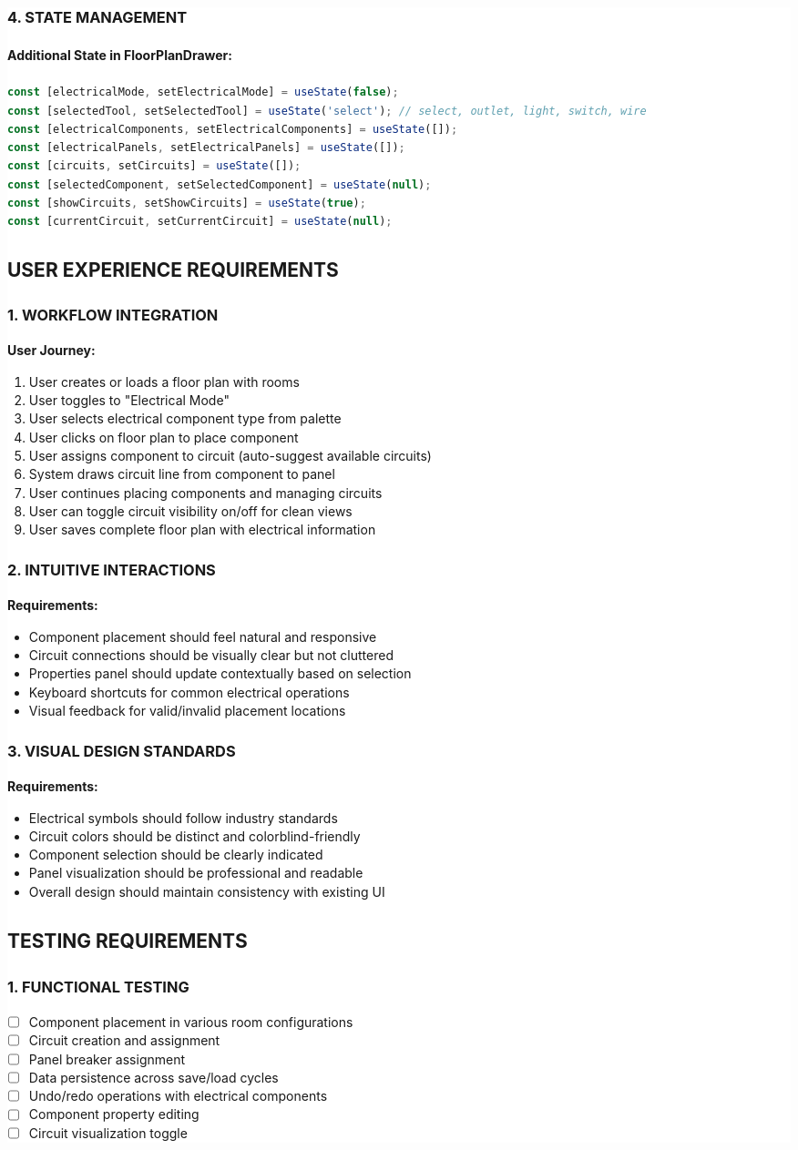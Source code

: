 ### 4. STATE MANAGEMENT

#### Additional State in FloorPlanDrawer:
```javascript
const [electricalMode, setElectricalMode] = useState(false);
const [selectedTool, setSelectedTool] = useState('select'); // select, outlet, light, switch, wire
const [electricalComponents, setElectricalComponents] = useState([]);
const [electricalPanels, setElectricalPanels] = useState([]);
const [circuits, setCircuits] = useState([]);
const [selectedComponent, setSelectedComponent] = useState(null);
const [showCircuits, setShowCircuits] = useState(true);
const [currentCircuit, setCurrentCircuit] = useState(null);
```

## USER EXPERIENCE REQUIREMENTS

### 1. WORKFLOW INTEGRATION
**User Journey:**
1. User creates or loads a floor plan with rooms
2. User toggles to "Electrical Mode"
3. User selects electrical component type from palette
4. User clicks on floor plan to place component
5. User assigns component to circuit (auto-suggest available circuits)
6. System draws circuit line from component to panel
7. User continues placing components and managing circuits
8. User can toggle circuit visibility on/off for clean views
9. User saves complete floor plan with electrical information

### 2. INTUITIVE INTERACTIONS
**Requirements:**
- Component placement should feel natural and responsive
- Circuit connections should be visually clear but not cluttered
- Properties panel should update contextually based on selection
- Keyboard shortcuts for common electrical operations
- Visual feedback for valid/invalid placement locations

### 3. VISUAL DESIGN STANDARDS
**Requirements:**
- Electrical symbols should follow industry standards
- Circuit colors should be distinct and colorblind-friendly
- Component selection should be clearly indicated
- Panel visualization should be professional and readable
- Overall design should maintain consistency with existing UI

## TESTING REQUIREMENTS

### 1. FUNCTIONAL TESTING
- [ ] Component placement in various room configurations
- [ ] Circuit creation and assignment
- [ ] Panel breaker assignment
- [ ] Data persistence across save/load cycles
- [ ] Undo/redo operations with electrical components
- [ ] Component property editing
- [ ] Circuit visualization toggle

